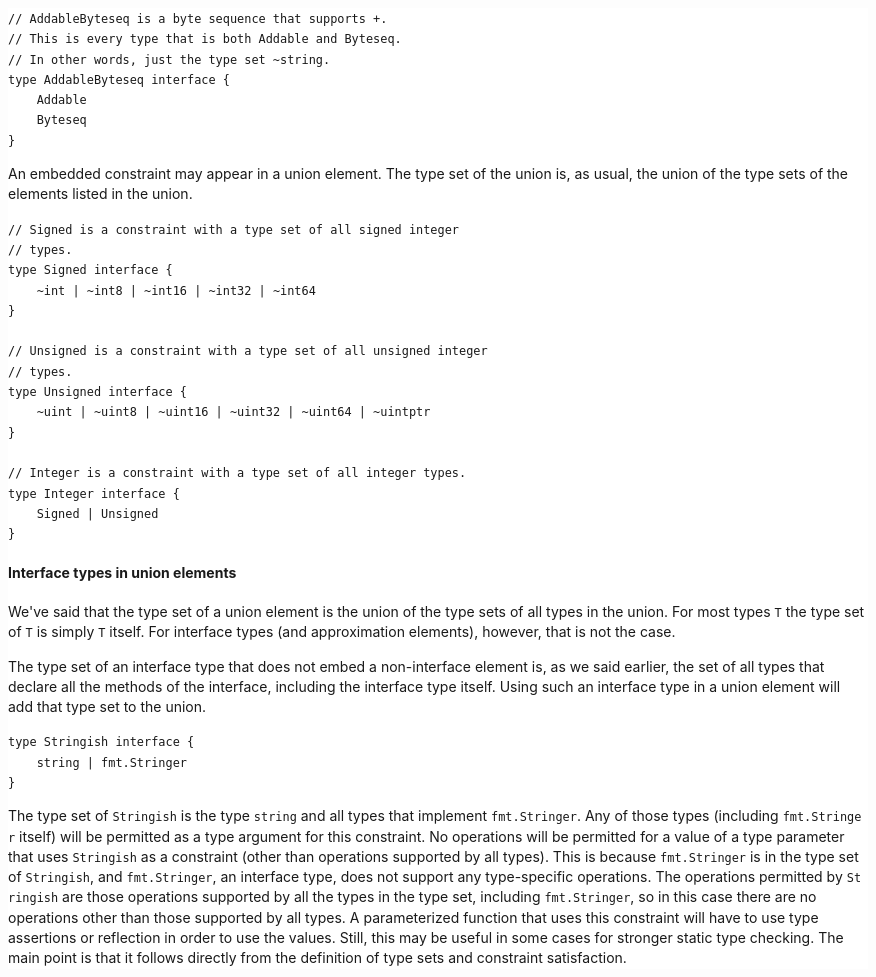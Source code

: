 ```
// AddableByteseq is a byte sequence that supports +.
// This is every type that is both Addable and Byteseq.
// In other words, just the type set ~string.
type AddableByteseq interface {
	Addable
	Byteseq
}
```

An embedded constraint may appear in a union element. The type set of the union is, as usual, the union of the type sets of the elements listed in the union.

```
// Signed is a constraint with a type set of all signed integer
// types.
type Signed interface {
	~int | ~int8 | ~int16 | ~int32 | ~int64
}

// Unsigned is a constraint with a type set of all unsigned integer
// types.
type Unsigned interface {
	~uint | ~uint8 | ~uint16 | ~uint32 | ~uint64 | ~uintptr
}

// Integer is a constraint with a type set of all integer types.
type Integer interface {
	Signed | Unsigned
}
```

#### Interface types in union elements

We've said that the type set of a union element is the union of the type sets of all types in the union. For most types `T` the type set of `T` is simply `T` itself. For interface types (and approximation elements), however, that is not the case.

The type set of an interface type that does not embed a non-interface element is, as we said earlier, the set of all types that declare all the methods of the interface, including the interface type itself. Using such an interface type in a union element will add that type set to the union.

```
type Stringish interface {
	string | fmt.Stringer
}
```

The type set of `Stringish` is the type `string` and all types that implement `fmt.Stringer`. Any of those types (including `fmt.Stringer` itself) will be permitted as a type argument for this constraint. No operations will be permitted for a value of a type parameter that uses `Stringish` as a constraint (other than operations supported by all types). This is because `fmt.Stringer` is in the type set of `Stringish`, and `fmt.Stringer`, an interface type, does not support any type-specific operations. The operations permitted by `Stringish` are those operations supported by all the types in the type set, including `fmt.Stringer`, so in this case there are no operations other than those supported by all types. A parameterized function that uses this constraint will have to use type assertions or reflection in order to use the values. Still, this may be useful in some cases for stronger static type checking. The main point is that it follows directly from the definition of type sets and constraint satisfaction.
